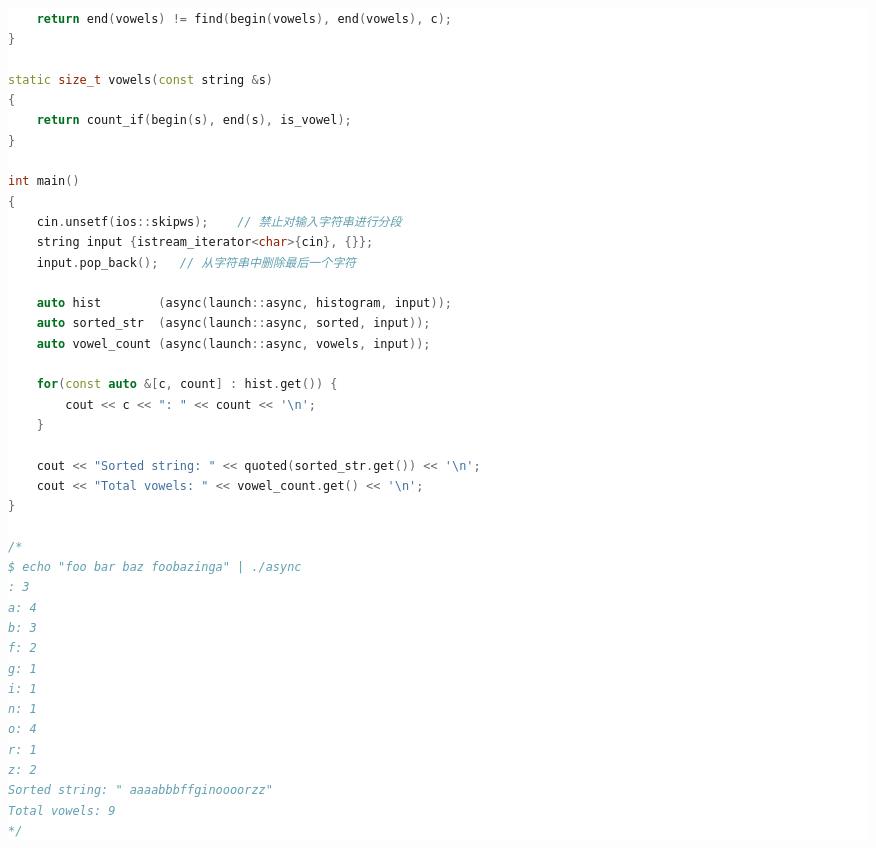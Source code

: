 ```cpp
    return end(vowels) != find(begin(vowels), end(vowels), c);
}

static size_t vowels(const string &s)
{
    return count_if(begin(s), end(s), is_vowel);
}

int main()
{
    cin.unsetf(ios::skipws);    // 禁止对输入字符串进行分段
    string input {istream_iterator<char>{cin}, {}};
    input.pop_back();   // 从字符串中删除最后一个字符

    auto hist        (async(launch::async, histogram, input));
    auto sorted_str  (async(launch::async, sorted, input));
    auto vowel_count (async(launch::async, vowels, input));

    for(const auto &[c, count] : hist.get()) {
        cout << c << ": " << count << '\n';
    }

    cout << "Sorted string: " << quoted(sorted_str.get()) << '\n';
    cout << "Total vowels: " << vowel_count.get() << '\n';
}

/*
$ echo "foo bar baz foobazinga" | ./async
: 3
a: 4
b: 3
f: 2
g: 1
i: 1
n: 1
o: 4
r: 1
z: 2
Sorted string: " aaaabbbffginoooorzz"
Total vowels: 9
*/
```